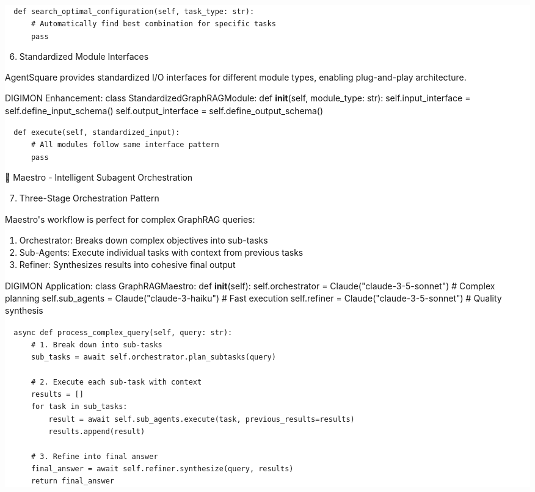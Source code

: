       def search_optimal_configuration(self, task_type: str):
          # Automatically find best combination for specific tasks
          pass

  6. Standardized Module Interfaces

  AgentSquare provides standardized I/O interfaces for different module types, enabling plug-and-play architecture.

  DIGIMON Enhancement:
  class StandardizedGraphRAGModule:
      def __init__(self, module_type: str):
          self.input_interface = self.define_input_schema()
          self.output_interface = self.define_output_schema()

      def execute(self, standardized_input):
          # All modules follow same interface pattern
          pass

  🚀 Maestro - Intelligent Subagent Orchestration

  7. Three-Stage Orchestration Pattern

  Maestro's workflow is perfect for complex GraphRAG queries:

  1. Orchestrator: Breaks down complex objectives into sub-tasks
  2. Sub-Agents: Execute individual tasks with context from previous tasks
  3. Refiner: Synthesizes results into cohesive final output

  DIGIMON Application:
  class GraphRAGMaestro:
      def __init__(self):
          self.orchestrator = Claude("claude-3-5-sonnet")  # Complex planning
          self.sub_agents = Claude("claude-3-haiku")       # Fast execution
          self.refiner = Claude("claude-3-5-sonnet")       # Quality synthesis

      async def process_complex_query(self, query: str):
          # 1. Break down into sub-tasks
          sub_tasks = await self.orchestrator.plan_subtasks(query)

          # 2. Execute each sub-task with context
          results = []
          for task in sub_tasks:
              result = await self.sub_agents.execute(task, previous_results=results)
              results.append(result)

          # 3. Refine into final answer
          final_answer = await self.refiner.synthesize(query, results)
          return final_answer
